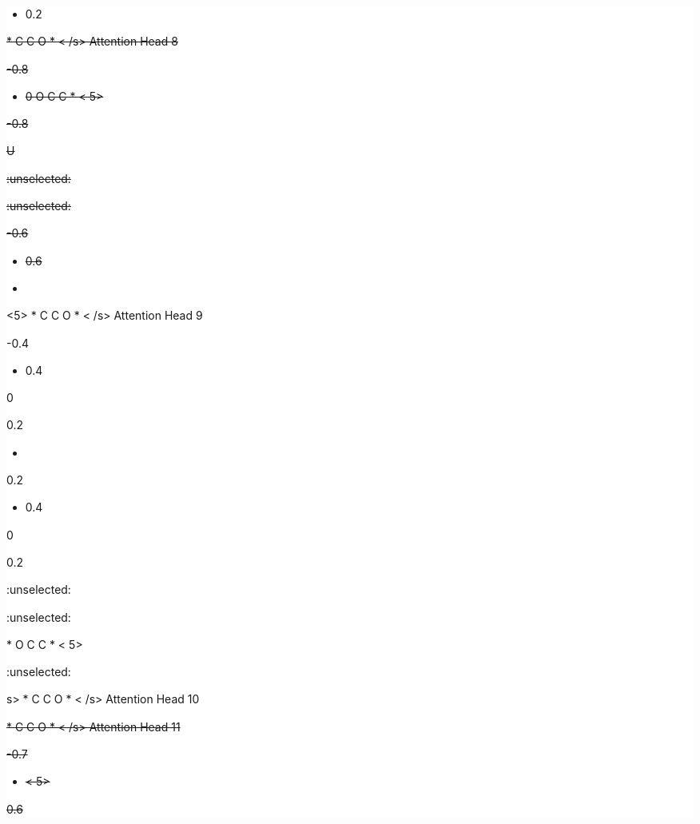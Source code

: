 - 0.2

<s> * C C O * < /s> Attention Head 8

-0.8

* 0 O C C * < 5>

-0.8

U

:unselected:

:unselected:

-0.6

- 0.6

*

</s>

</s>

<5> * C C O * < /s> Attention Head 9

-0.4

- 0.4

0

0.2

*

0.2

</S>

- 0.4

0

0.2

:unselected:

:unselected:

</s> * O C C * < 5>

:unselected:

s> * C C O * < /s> Attention Head 10

<s> * C C O * < /s> Attention Head 11

-0.7

* < 5>

0.6
